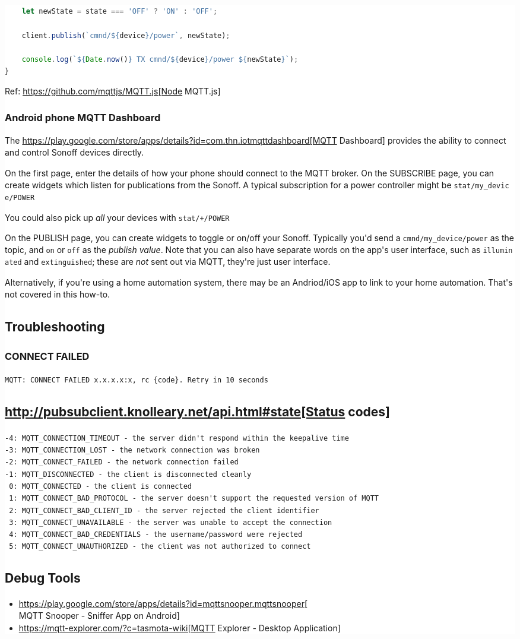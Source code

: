 ```javascript
	let newState = state === 'OFF' ? 'ON' : 'OFF';

	client.publish(`cmnd/${device}/power`, newState);

	console.log(`${Date.now()} TX cmnd/${device}/power ${newState}`);
}
```

Ref: https://github.com/mqttjs/MQTT.js[Node MQTT.js]

### Android phone MQTT Dashboard
The https://play.google.com/store/apps/details?id=com.thn.iotmqttdashboard[MQTT Dashboard]
provides the ability to connect and control Sonoff devices directly.

On the first page, enter the details of how your phone should connect to the MQTT broker. On the SUBSCRIBE page, you
can create widgets which listen for publications from the Sonoff. A typical subscription for a power controller might be
`stat/my_device/POWER`

You could also pick up _all_ your devices with
`stat/+/POWER`

On the PUBLISH page, you can create widgets to toggle or on/off your Sonoff. Typically you'd send a
`cmnd/my_device/power` as the topic, and `on` or `off` as the _publish value_. Note that you can also have separate words
on the app's user interface, such as `illuminated` and `extinguished`; these are _not_ sent out via MQTT, they're just
user interface.

Alternatively, if you're using a home automation system, there may be an Andriod/iOS app to link to your home automation.
That's not covered in this how-to.

## Troubleshooting

### CONNECT FAILED
    MQTT: CONNECT FAILED x.x.x.x:x, rc {code}. Retry in 10 seconds

## http://pubsubclient.knolleary.net/api.html#state[Status codes]

    -4: MQTT_CONNECTION_TIMEOUT - the server didn't respond within the keepalive time
    -3: MQTT_CONNECTION_LOST - the network connection was broken
    -2: MQTT_CONNECT_FAILED - the network connection failed
    -1: MQTT_DISCONNECTED - the client is disconnected cleanly
     0: MQTT_CONNECTED - the client is connected
     1: MQTT_CONNECT_BAD_PROTOCOL - the server doesn't support the requested version of MQTT
     2: MQTT_CONNECT_BAD_CLIENT_ID - the server rejected the client identifier
     3: MQTT_CONNECT_UNAVAILABLE - the server was unable to accept the connection
     4: MQTT_CONNECT_BAD_CREDENTIALS - the username/password were rejected
     5: MQTT_CONNECT_UNAUTHORIZED - the client was not authorized to connect


## Debug Tools
- https://play.google.com/store/apps/details?id=mqttsnooper.mqttsnooper[	
MQTT Snooper - Sniffer App on Android]
- https://mqtt-explorer.com/?c=tasmota-wiki[MQTT Explorer - Desktop Application]